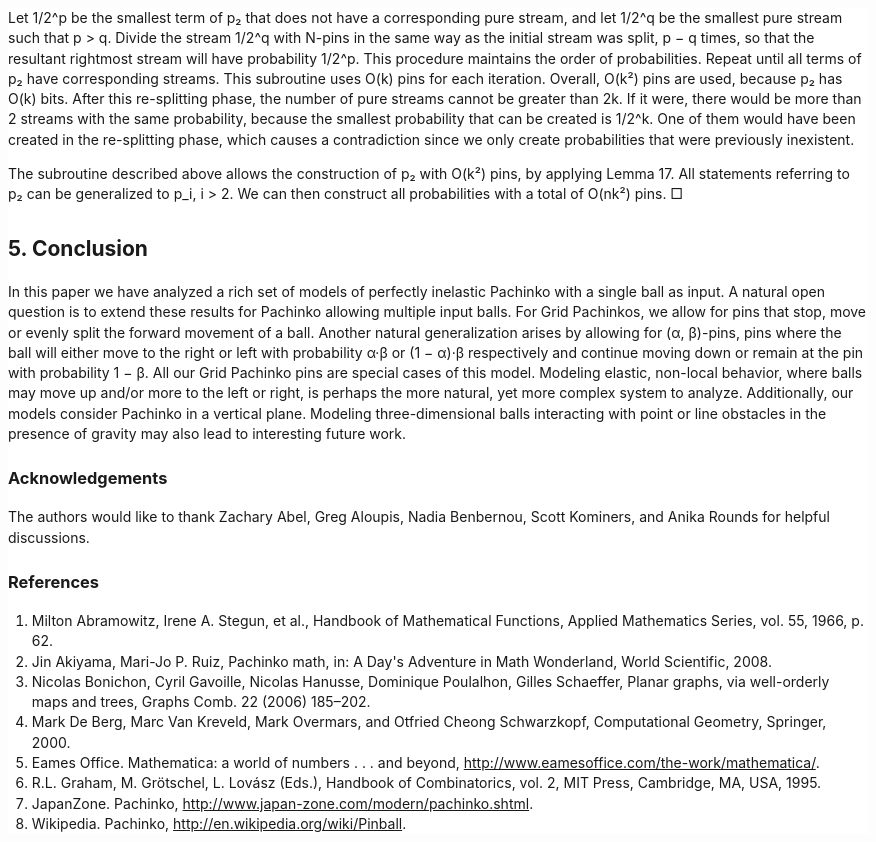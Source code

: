 Let 1/2^p be the smallest term of p₂ that does not have a corresponding pure stream, and let 1/2^q be the smallest pure stream such that p > q. Divide the stream 1/2^q with N-pins in the same way as the initial stream was split, p − q times, so that the resultant rightmost stream will have probability 1/2^p. This procedure maintains the order of probabilities. Repeat until all terms of p₂ have corresponding streams. This subroutine uses O(k) pins for each iteration. Overall, O(k²) pins are used, because p₂ has O(k) bits. After this re-splitting phase, the number of pure streams cannot be greater than 2k. If it were, there would be more than 2 streams with the same probability, because the smallest probability that can be created is 1/2^k. One of them would have been created in the re-splitting phase, which causes a contradiction since we only create probabilities that were previously inexistent.

The subroutine described above allows the construction of p₂ with O(k²) pins, by applying Lemma 17. All statements referring to p₂ can be generalized to p_i, i > 2. We can then construct all probabilities with a total of O(nk²) pins. □

## 5. Conclusion

In this paper we have analyzed a rich set of models of perfectly inelastic Pachinko with a single ball as input. A natural open question is to extend these results for Pachinko allowing multiple input balls. For Grid Pachinkos, we allow for pins that stop, move or evenly split the forward movement of a ball. Another natural generalization arises by allowing for (α, β)-pins, pins where the ball will either move to the right or left with probability α·β or (1 − α)·β respectively and continue moving down or remain at the pin with probability 1 − β. All our Grid Pachinko pins are special cases of this model. Modeling elastic, non-local behavior, where balls may move up and/or more to the left or right, is perhaps the more natural, yet more complex system to analyze. Additionally, our models consider Pachinko in a vertical plane. Modeling three-dimensional balls interacting with point or line obstacles in the presence of gravity may also lead to interesting future work.

### Acknowledgements

The authors would like to thank Zachary Abel, Greg Aloupis, Nadia Benbernou, Scott Kominers, and Anika Rounds for helpful discussions.

### References

1. Milton Abramowitz, Irene A. Stegun, et al., Handbook of Mathematical Functions, Applied Mathematics Series, vol. 55, 1966, p. 62.
2. Jin Akiyama, Mari-Jo P. Ruiz, Pachinko math, in: A Day's Adventure in Math Wonderland, World Scientific, 2008.
3. Nicolas Bonichon, Cyril Gavoille, Nicolas Hanusse, Dominique Poulalhon, Gilles Schaeffer, Planar graphs, via well-orderly maps and trees, Graphs Comb. 22 (2006) 185–202.
4. Mark De Berg, Marc Van Kreveld, Mark Overmars, and Otfried Cheong Schwarzkopf, Computational Geometry, Springer, 2000.
5. Eames Office. Mathematica: a world of numbers . . . and beyond, http://www.eamesoffice.com/the-work/mathematica/.
6. R.L. Graham, M. Grötschel, L. Lovász (Eds.), Handbook of Combinatorics, vol. 2, MIT Press, Cambridge, MA, USA, 1995.
7. JapanZone. Pachinko, http://www.japan-zone.com/modern/pachinko.shtml.
8. Wikipedia. Pachinko, http://en.wikipedia.org/wiki/Pinball.